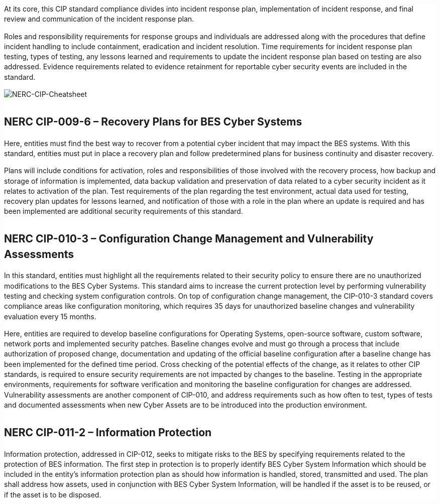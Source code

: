 At its core, this CIP standard compliance divides into incident response plan, implementation of incident response, and final review and communication of the incident response plan.

Roles and responsibility requirements for response groups and individuals are addressed along with the procedures that define incident handling to include containment, eradication and incident resolution. Time requirements for incident response plan testing, types of testing, any lessons learned and requirements to update the incident response plan based on testing are also addressed. Evidence requirements related to evidence retainment for reportable cyber security events are included in the standard.

![NERC-CIP-Cheatsheet](https://www.certrec.com/wp-content/uploads/2022/09/NERC-CIP-Cheatsheet-image-02-Certrec-Corporation.webp)

## NERC CIP-009-6 – Recovery Plans for BES Cyber Systems

Here, entities must find the best way to recover from a potential cyber incident that may impact the BES systems. With this standard, entities must put in place a recovery plan and follow predetermined plans for business continuity and disaster recovery.

Plans will include conditions for activation, roles and responsibilities of those involved with the recovery process, how backup and storage of information is implemented, data backup validation and preservation of data related to a cyber security incident as it relates to activation of the plan. Test requirements of the plan regarding the test environment, actual data used for testing, recovery plan updates for lessons learned, and notification of those with a role in the plan where an update is required and has been implemented are additional security requirements of this standard.

## NERC CIP-010-3 – Configuration Change Management and Vulnerability Assessments

In this standard, entities must highlight all the requirements related to their security policy to ensure there are no unauthorized modifications to the BES Cyber Systems. This standard aims to increase the current protection level by performing vulnerability testing and checking system configuration controls. On top of configuration change management, the CIP-010-3 standard covers compliance areas like configuration monitoring, which requires 35 days for unauthorized baseline changes and vulnerability evaluation every 15 months.

Here, entities are required to develop baseline configurations for Operating Systems, open-source software, custom software, network ports and implemented security patches. Baseline changes evolve and must go through a process that include authorization of proposed change, documentation and updating of the official baseline configuration after a baseline change has been implemented for the defined time period. Cross checking of the potential effects of the change, as it relates to other CIP standards, is required to ensure security requirements are not impacted by changes to the baseline. Testing in the appropriate environments, requirements for software verification and monitoring the baseline configuration for changes are addressed. Vulnerability assessments are another component of CIP-010, and address requirements such as how often to test, types of tests and documented assessments when new Cyber Assets are to be introduced into the production environment.

## NERC CIP-011-2 – Information Protection

Information protection, addressed in CIP-012, seeks to mitigate risks to the BES by specifying requirements related to the protection of BES information. The first step in protection is to properly identify BES Cyber System Information which should be included in the entity’s information protection plan as should how information is handled, stored, transmitted and used. The plan shall address how assets, used in conjunction with BES Cyber System Information, will be handled if the asset is to be reused, or if the asset is to be disposed.

